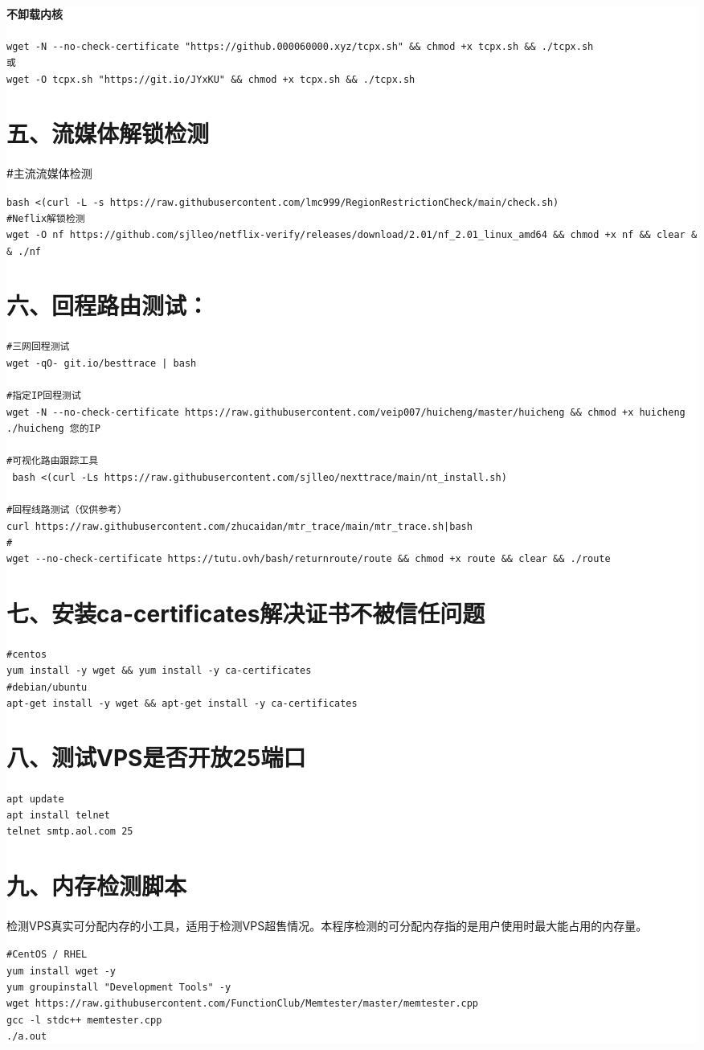 #### 不卸载内核
```shell
wget -N --no-check-certificate "https://github.000060000.xyz/tcpx.sh" && chmod +x tcpx.sh && ./tcpx.sh
或
wget -O tcpx.sh "https://git.io/JYxKU" && chmod +x tcpx.sh && ./tcpx.sh
```
# 五、流媒体解锁检测
#主流流媒体检测
```shell
bash <(curl -L -s https://raw.githubusercontent.com/lmc999/RegionRestrictionCheck/main/check.sh)
#Neflix解锁检测
wget -O nf https://github.com/sjlleo/netflix-verify/releases/download/2.01/nf_2.01_linux_amd64 && chmod +x nf && clear && ./nf
```
# 六、回程路由测试：
```shell
#三网回程测试
wget -qO- git.io/besttrace | bash

#指定IP回程测试
wget -N --no-check-certificate https://raw.githubusercontent.com/veip007/huicheng/master/huicheng && chmod +x huicheng
./huicheng 您的IP

#可视化路由跟踪工具
 bash <(curl -Ls https://raw.githubusercontent.com/sjlleo/nexttrace/main/nt_install.sh)

#回程线路测试（仅供参考）
curl https://raw.githubusercontent.com/zhucaidan/mtr_trace/main/mtr_trace.sh|bash
#
wget --no-check-certificate https://tutu.ovh/bash/returnroute/route && chmod +x route && clear && ./route 
```
# 七、安装ca-certificates解决证书不被信任问题
```shell
#centos
yum install -y wget && yum install -y ca-certificates
#debian/ubuntu
apt-get install -y wget && apt-get install -y ca-certificates
```
# 八、测试VPS是否开放25端口
```shell
apt update
apt install telnet
telnet smtp.aol.com 25
```
# 九、内存检测脚本
检测VPS真实可分配内存的小工具，适用于检测VPS超售情况。本程序检测的可分配内存指的是用户使用时最大能占用的内存量。
```shell
#CentOS / RHEL
yum install wget -y
yum groupinstall "Development Tools" -y
wget https://raw.githubusercontent.com/FunctionClub/Memtester/master/memtester.cpp
gcc -l stdc++ memtester.cpp
./a.out

```